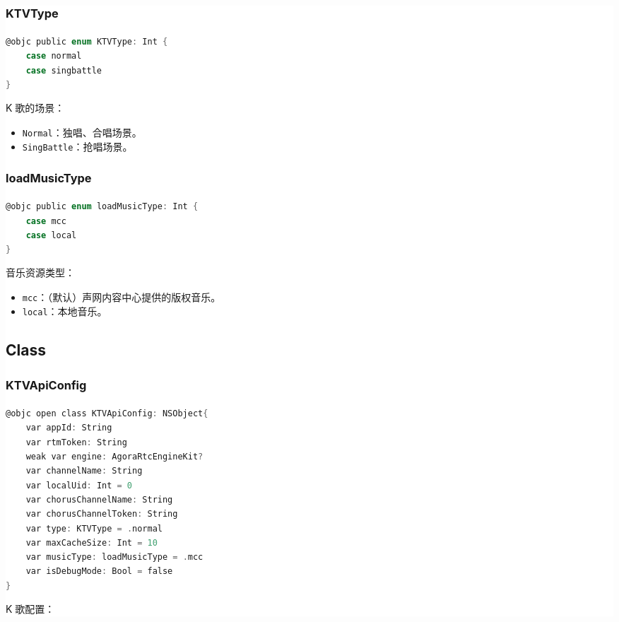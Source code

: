 ### KTVType

<a name="KTVType"></a>

```objective-c
@objc public enum KTVType: Int {
    case normal
    case singbattle
}
```

K 歌的场景：

- `Normal`：独唱、合唱场景。
- `SingBattle`：抢唱场景。

<a name="loadMusicType"></a>

### loadMusicType

```objective-c
@objc public enum loadMusicType: Int {
    case mcc
    case local
}
```

音乐资源类型：

- `mcc`：（默认）声网内容中心提供的版权音乐。
- `local`：本地音乐。


## Class

<a name="KTVApiConfig"></a>

### KTVApiConfig

```objective-c
@objc open class KTVApiConfig: NSObject{
    var appId: String
    var rtmToken: String
    weak var engine: AgoraRtcEngineKit?
    var channelName: String
    var localUid: Int = 0
    var chorusChannelName: String
    var chorusChannelToken: String
    var type: KTVType = .normal
    var maxCacheSize: Int = 10
    var musicType: loadMusicType = .mcc
    var isDebugMode: Bool = false
}
```

K 歌配置：
